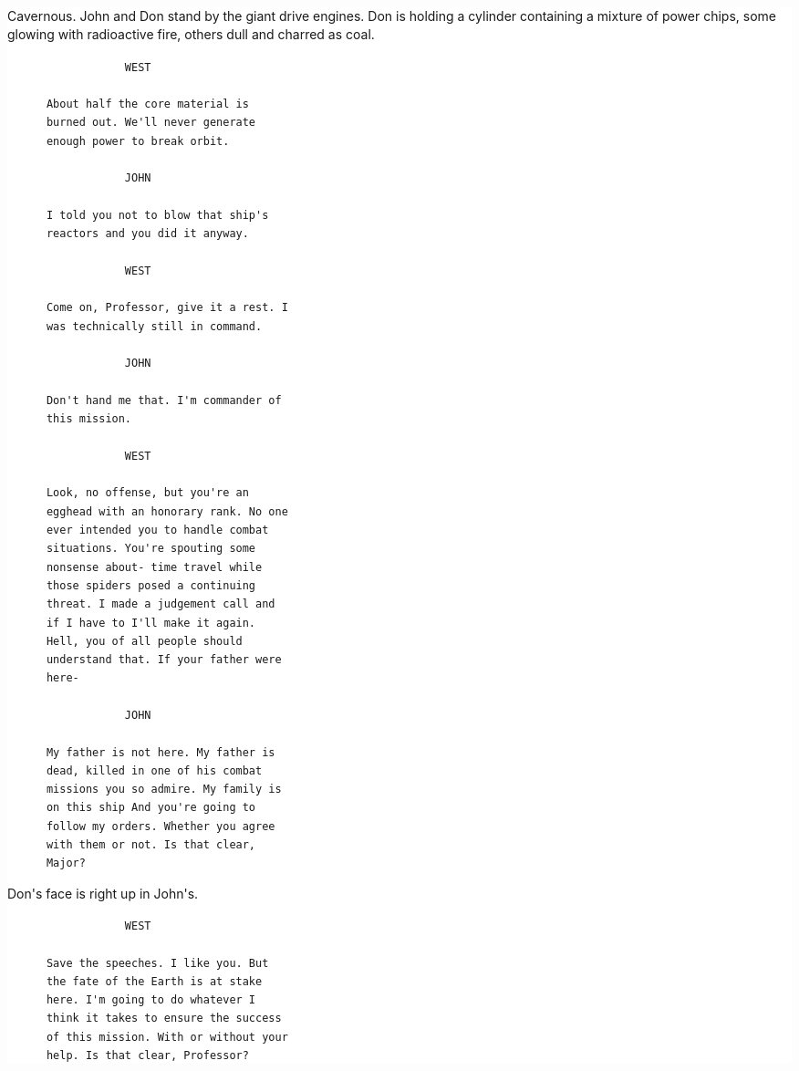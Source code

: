 Cavernous. John and Don stand by the giant drive engines. Don is
holding a cylinder containing a mixture of power chips, some glowing
with radioactive fire, others dull and charred as coal.

                      WEST

          About half the core material is
          burned out. We'll never generate
          enough power to break orbit.

                      JOHN

          I told you not to blow that ship's
          reactors and you did it anyway.

                      WEST

          Come on, Professor, give it a rest. I
          was technically still in command.

                      JOHN

          Don't hand me that. I'm commander of
          this mission.

                      WEST

          Look, no offense, but you're an
          egghead with an honorary rank. No one
          ever intended you to handle combat
          situations. You're spouting some
          nonsense about- time travel while
          those spiders posed a continuing
          threat. I made a judgement call and
          if I have to I'll make it again.
          Hell, you of all people should
          understand that. If your father were
          here-

                      JOHN

          My father is not here. My father is
          dead, killed in one of his combat
          missions you so admire. My family is
          on this ship And you're going to
          follow my orders. Whether you agree
          with them or not. Is that clear,
          Major?

Don's face is right up in John's.

                      WEST

          Save the speeches. I like you. But
          the fate of the Earth is at stake
          here. I'm going to do whatever I
          think it takes to ensure the success
          of this mission. With or without your
          help. Is that clear, Professor?
